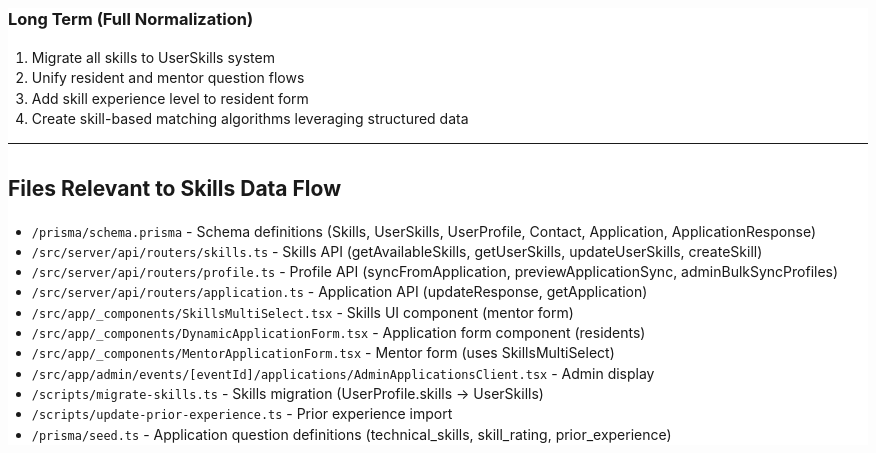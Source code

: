 ### Long Term (Full Normalization)
1. Migrate all skills to UserSkills system
2. Unify resident and mentor question flows
3. Add skill experience level to resident form
4. Create skill-based matching algorithms leveraging structured data

---

## Files Relevant to Skills Data Flow

- `/prisma/schema.prisma` - Schema definitions (Skills, UserSkills, UserProfile, Contact, Application, ApplicationResponse)
- `/src/server/api/routers/skills.ts` - Skills API (getAvailableSkills, getUserSkills, updateUserSkills, createSkill)
- `/src/server/api/routers/profile.ts` - Profile API (syncFromApplication, previewApplicationSync, adminBulkSyncProfiles)
- `/src/server/api/routers/application.ts` - Application API (updateResponse, getApplication)
- `/src/app/_components/SkillsMultiSelect.tsx` - Skills UI component (mentor form)
- `/src/app/_components/DynamicApplicationForm.tsx` - Application form component (residents)
- `/src/app/_components/MentorApplicationForm.tsx` - Mentor form (uses SkillsMultiSelect)
- `/src/app/admin/events/[eventId]/applications/AdminApplicationsClient.tsx` - Admin display
- `/scripts/migrate-skills.ts` - Skills migration (UserProfile.skills → UserSkills)
- `/scripts/update-prior-experience.ts` - Prior experience import
- `/prisma/seed.ts` - Application question definitions (technical_skills, skill_rating, prior_experience)

